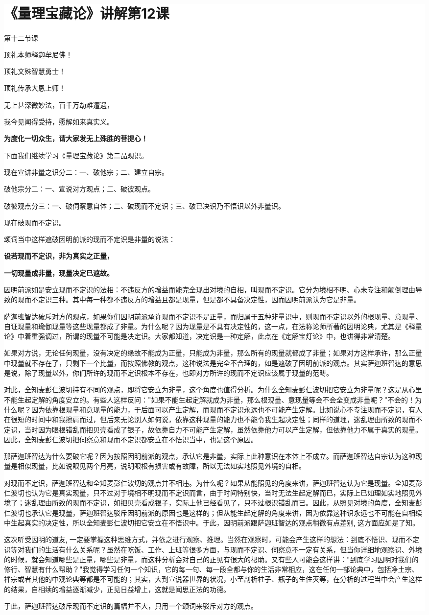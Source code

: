 # 《量理宝藏论》讲解第12课

第十二节课

顶礼本师释迦牟尼佛！

顶礼文殊智慧勇士！

顶礼传承大恩上师！

无上甚深微妙法，百千万劫难遭遇，

我今见闻得受持，愿解如来真实义。

**为度化一切众生，请大家发无上殊胜的菩提心！**

下面我们继续学习《量理宝藏论》第二品观识。

现在宣讲非量之识分二：一、破他宗；二、建立自宗。

破他宗分二：一、宣说对方观点；二、破彼观点。

破彼观点分三：一、破伺察意自体；二、破现而不定识；三、破已决识乃不悟识以外非量识。

现在破现而不定识。

颂词当中这样遮破因明前派的现而不定识是非量的说法：

**设若现而不定识，非为真实之正量，**

**一切现量成非量，现量决定已遮故。**

因明前派如是安立现而不定识的法相：不违反方的增益而能完全现出对境的自相，叫现而不定识。它分为境相不明、心未专注和颠倒理由导致的现而不定识三种。其中每一种都不违反方的增益且都是现量，但是都不具备决定性，因而因明前派认为它是非量。

萨迦班智达破斥对方的观点，如果你们因明前派承许现而不定识不是正量，而归属于五种非量识中，则现而不定识以外的根现量、意现量、自证现量和瑜伽现量等这些现量都成了非量。为什么呢？因为现量是不具有决定性的，这一点，在法称论师所著的因明论典，尤其是《释量论》中着重强调过，所谓的现量不可能是决定识。大家都知道，决定识是一种定解，此点在《定解宝灯论》中，也讲得非常清楚。

如果对方说，无论任何现量，没有决定的缘故不能成为正量，只能成为非量，那么所有的现量就都成了非量；如果对方这样承许，那么正量中现量就不存在了，只剩下一个比量，而按照佛教的观点，这种说法是完全不合理的，如是遮破了因明前派的观点。其实萨迦班智达的意思是说，除了现量以外，你们所许的现而不定识根本不存在，也即对方所许的现而不定识应该属于现量的范畴。

对此，全知麦彭仁波切持有不同的观点，即将它安立为非量，这个角度也值得分析。为什么全知麦彭仁波切把它安立为非量呢？这是从心里不能生起定解的角度安立的。有些人这样反问："如果不能生起定解就成为非量，那么根现量、意现量等会不会全变成非量呢？"不会的！为什么呢？因为依靠根现量和意现量的能力，于后面可以产生定解，而现而不定识永远也不可能产生定解。比如说心不专注现而不定识，有人在很短的时间中和我擦肩而过，但后来无论别人如何说，依靠这种现量的能力也不能令我生起决定性；同样的道理，迷乱理由所致的现而不定识，当时因为眼根错乱而把贝壳看成了银子，故依靠自力不可能产生定解，虽然依靠他力可以产生定解，但依靠他力不属于真实的现量。因此，全知麦彭仁波切把伺察意和现而不定识都安立在不悟识当中，也是这个原因。

那萨迦班智达为什么要破它呢？因为按照因明前派的观点，承认它是非量，实际上此种意识在本体上不成立。而萨迦班智达自宗认为这种现量是相似现量，比如说眼见两个月亮，说明眼根有损害或有故障，所以无法如实地照见外境的自相。

对现而不定识，萨迦班智达和全知麦彭仁波切的观点并不相违。为什么呢？如果从能照见的角度来讲，萨迦班智达认为它是现量。全知麦彭仁波切也认为它是真实现量，只不过对于境相不明现而不定识而言，由于时间特别快，当时无法生起定解而已，实际上已如理如实地照见外境了；迷乱理由所致的现而不定识，如把贝壳看成银子，实际上他已经看见了，只不过根识错乱而已。因此，从照见对境的角度，全知麦彭仁波切也承认它是现量，萨迦班智达驳斥因明前派的原因也是这样的；但从能生起定解的角度来讲，因为依靠这种识永远也不可能在自相续中生起真实的决定性，所以全知麦彭仁波切把它安立在不悟识中。于此，因明前派跟萨迦班智达的观点稍微有点差别, 这方面应如是了知。

这次听受因明的道友, 一定要掌握这种思维方式，并依之进行观察、推理。当然在观察时，可能会产生这样的想法：到底不悟识、现而不定识等对我们的生活有什么关系呢？虽然在吃饭、工作、上班等很多方面，与现而不定识、伺察意不一定有关系，但当你详细地观察识、外境的时候，就会知道哪些是正量，哪些是非量，而这种分析会对自己的正见有很大的帮助。又有些人可能会这样讲："到底学习因明对我们的修行、智慧有什么帮助？"我觉得学习任何一个知识，它的每一句、每一段全都与你的生活非常相应，这在任何一部论典中，包括净土宗、禅宗或者其他的中观论典等都是不可能的；其实，大到宣说器世界的状况，小至剖析柱子、瓶子的生住灭等，在分析的过程当中会产生这样的结果，自相续的增益逐渐减少，正见日益增上，这就是闻思正法的功德。

于此，萨迦班智达破斥现而不定识的篇幅并不大，只用一个颂词来驳斥对方的观点。
